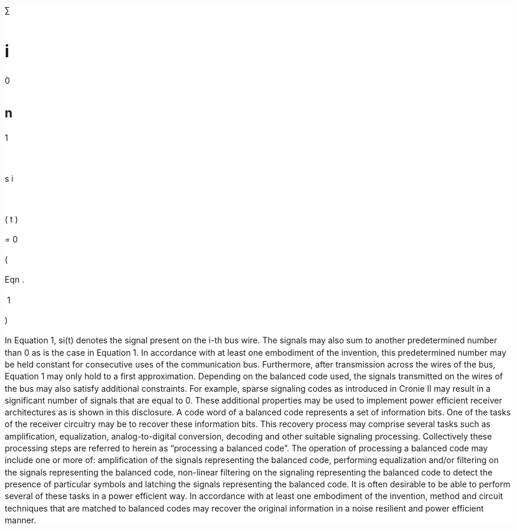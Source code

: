 







∑

i
=
0


n
-
1


⁢


s
i

⁡

(
t
)



=
0




(

Eqn
.

 

⁢
1

)







In Equation 1, si(t) denotes the signal present on the i-th bus wire. The signals may also sum to another predetermined number than 0 as is the case in Equation 1. In accordance with at least one embodiment of the invention, this predetermined number may be held constant for consecutive uses of the communication bus. Furthermore, after transmission across the wires of the bus, Equation 1 may only hold to a first approximation. Depending on the balanced code used, the signals transmitted on the wires of the bus may also satisfy additional constraints. For example, sparse signaling codes as introduced in Cronie II may result in a significant number of signals that are equal to 0. These additional properties may be used to implement power efficient receiver architectures as is shown in this disclosure.
A code word of a balanced code represents a set of information bits. One of the tasks of the receiver circuitry may be to recover these information bits. This recovery process may comprise several tasks such as amplification, equalization, analog-to-digital conversion, decoding and other suitable signaling processing. Collectively these processing steps are referred to herein as “processing a balanced code”. The operation of processing a balanced code may include one or more of: amplification of the signals representing the balanced code, performing equalization and/or filtering on the signals representing the balanced code, non-linear filtering on the signaling representing the balanced code to detect the presence of particular symbols and latching the signals representing the balanced code. It is often desirable to be able to perform several of these tasks in a power efficient way. In accordance with at least one embodiment of the invention, method and circuit techniques that are matched to balanced codes may recover the original information in a noise resilient and power efficient manner.